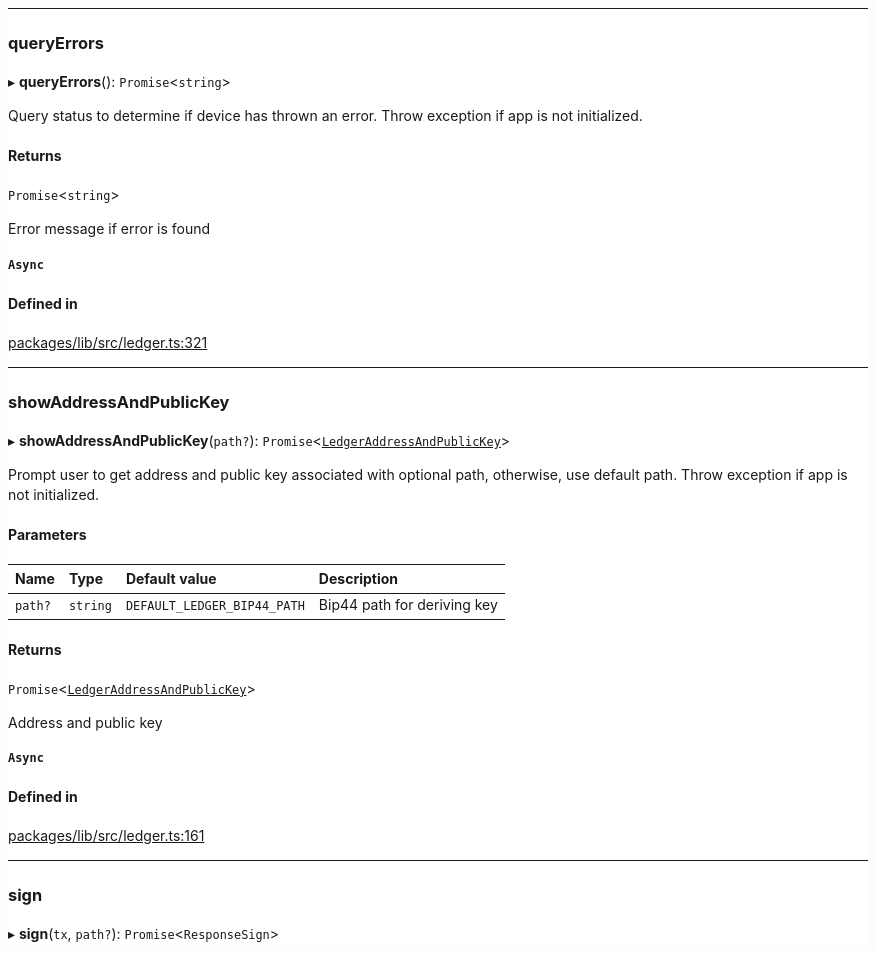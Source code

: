 ___

### queryErrors

▸ **queryErrors**(): `Promise`\<`string`\>

Query status to determine if device has thrown an error.
Throw exception if app is not initialized.

#### Returns

`Promise`\<`string`\>

Error message if error is found

**`Async`**

#### Defined in

[packages/lib/src/ledger.ts:321](https://github.com/anoma/namada-sdkjs/blob/d6a15cde252d70b528d7c09b83d669dea20b267b/packages/lib/src/ledger.ts#L321)

___

### showAddressAndPublicKey

▸ **showAddressAndPublicKey**(`path?`): `Promise`\<[`LedgerAddressAndPublicKey`](../modules.md#ledgeraddressandpublickey)\>

Prompt user to get address and public key associated with optional path, otherwise, use default path.
Throw exception if app is not initialized.

#### Parameters

| Name | Type | Default value | Description |
| :------ | :------ | :------ | :------ |
| `path?` | `string` | `DEFAULT_LEDGER_BIP44_PATH` | Bip44 path for deriving key |

#### Returns

`Promise`\<[`LedgerAddressAndPublicKey`](../modules.md#ledgeraddressandpublickey)\>

Address and public key

**`Async`**

#### Defined in

[packages/lib/src/ledger.ts:161](https://github.com/anoma/namada-sdkjs/blob/d6a15cde252d70b528d7c09b83d669dea20b267b/packages/lib/src/ledger.ts#L161)

___

### sign

▸ **sign**(`tx`, `path?`): `Promise`\<`ResponseSign`\>
